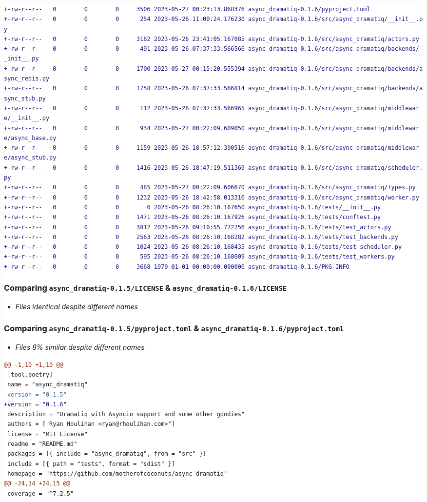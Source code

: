 ```diff
+-rw-r--r--   0        0        0     3506 2023-05-27 00:23:13.868376 async_dramatiq-0.1.6/pyproject.toml
+-rw-r--r--   0        0        0      254 2023-05-26 11:00:24.176230 async_dramatiq-0.1.6/src/async_dramatiq/__init__.py
+-rw-r--r--   0        0        0     3182 2023-05-26 23:41:05.167085 async_dramatiq-0.1.6/src/async_dramatiq/actors.py
+-rw-r--r--   0        0        0      491 2023-05-26 07:37:33.566566 async_dramatiq-0.1.6/src/async_dramatiq/backends/__init__.py
+-rw-r--r--   0        0        0     1700 2023-05-27 00:15:20.555394 async_dramatiq-0.1.6/src/async_dramatiq/backends/async_redis.py
+-rw-r--r--   0        0        0     1758 2023-05-26 07:37:33.566814 async_dramatiq-0.1.6/src/async_dramatiq/backends/async_stub.py
+-rw-r--r--   0        0        0      112 2023-05-26 07:37:33.566965 async_dramatiq-0.1.6/src/async_dramatiq/middleware/__init__.py
+-rw-r--r--   0        0        0      934 2023-05-27 00:22:09.609050 async_dramatiq-0.1.6/src/async_dramatiq/middleware/async_base.py
+-rw-r--r--   0        0        0     1159 2023-05-26 18:57:12.390516 async_dramatiq-0.1.6/src/async_dramatiq/middleware/async_stub.py
+-rw-r--r--   0        0        0     1416 2023-05-26 18:47:19.511369 async_dramatiq-0.1.6/src/async_dramatiq/scheduler.py
+-rw-r--r--   0        0        0      485 2023-05-27 00:22:09.606670 async_dramatiq-0.1.6/src/async_dramatiq/types.py
+-rw-r--r--   0        0        0     1232 2023-05-26 18:42:58.013316 async_dramatiq-0.1.6/src/async_dramatiq/worker.py
+-rw-r--r--   0        0        0        0 2023-05-26 08:26:10.167650 async_dramatiq-0.1.6/tests/__init__.py
+-rw-r--r--   0        0        0     1471 2023-05-26 08:26:10.167926 async_dramatiq-0.1.6/tests/conftest.py
+-rw-r--r--   0        0        0     3812 2023-05-26 09:10:55.772756 async_dramatiq-0.1.6/tests/test_actors.py
+-rw-r--r--   0        0        0     2563 2023-05-26 08:26:10.168282 async_dramatiq-0.1.6/tests/test_backends.py
+-rw-r--r--   0        0        0     1024 2023-05-26 08:26:10.168435 async_dramatiq-0.1.6/tests/test_scheduler.py
+-rw-r--r--   0        0        0      595 2023-05-26 08:26:10.168609 async_dramatiq-0.1.6/tests/test_workers.py
+-rw-r--r--   0        0        0     3668 1970-01-01 00:00:00.000000 async_dramatiq-0.1.6/PKG-INFO
```

### Comparing `async_dramatiq-0.1.5/LICENSE` & `async_dramatiq-0.1.6/LICENSE`

 * *Files identical despite different names*

### Comparing `async_dramatiq-0.1.5/pyproject.toml` & `async_dramatiq-0.1.6/pyproject.toml`

 * *Files 8% similar despite different names*

```diff
@@ -1,10 +1,10 @@
 [tool.poetry]
 name = "async_dramatiq"
-version = "0.1.5"
+version = "0.1.6"
 description = "Dramatiq with Asyncio support and some other goodies"
 authors = ["Ryan Houlihan <ryan@rhoulihan.com>"]
 license = "MIT License"
 readme = "README.md"
 packages = [{ include = "async_dramatiq", from = "src" }]
 include = [{ path = "tests", format = "sdist" }]
 homepage = "https://github.com/motherofcoconuts/async-dramatiq"
@@ -24,14 +24,15 @@
 coverage = "^7.2.5"
```